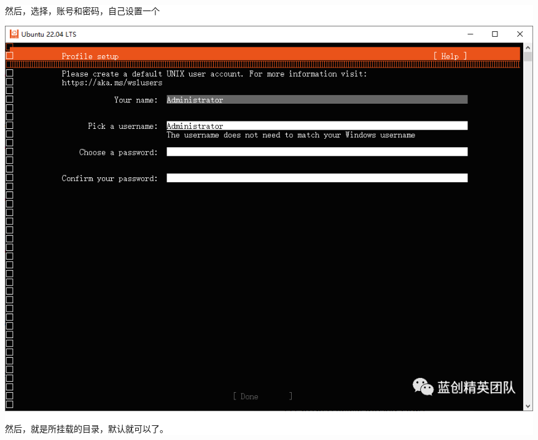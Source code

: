 然后，选择，账号和密码，自己设置一个

![img](assets/004_DockerDesktop/18d1d1ade2db421caf1feb031b48c7fc.png)

然后，就是所挂载的目录，默认就可以了。
